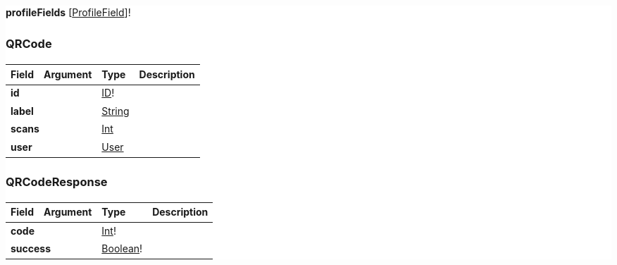 <td colspan="2" valign="top"><strong>profileFields</strong></td>
<td valign="top">[<a href="#profilefield">ProfileField</a>]!</td>
<td></td>
</tr>
</tbody>
</table>

### QRCode

<table>
<thead>
<tr>
<th align="left">Field</th>
<th align="right">Argument</th>
<th align="left">Type</th>
<th align="left">Description</th>
</tr>
</thead>
<tbody>
<tr>
<td colspan="2" valign="top"><strong>id</strong></td>
<td valign="top"><a href="#id">ID</a>!</td>
<td></td>
</tr>
<tr>
<td colspan="2" valign="top"><strong>label</strong></td>
<td valign="top"><a href="#string">String</a></td>
<td></td>
</tr>
<tr>
<td colspan="2" valign="top"><strong>scans</strong></td>
<td valign="top"><a href="#int">Int</a></td>
<td></td>
</tr>
<tr>
<td colspan="2" valign="top"><strong>user</strong></td>
<td valign="top"><a href="#user">User</a></td>
<td></td>
</tr>
</tbody>
</table>

### QRCodeResponse

<table>
<thead>
<tr>
<th align="left">Field</th>
<th align="right">Argument</th>
<th align="left">Type</th>
<th align="left">Description</th>
</tr>
</thead>
<tbody>
<tr>
<td colspan="2" valign="top"><strong>code</strong></td>
<td valign="top"><a href="#int">Int</a>!</td>
<td></td>
</tr>
<tr>
<td colspan="2" valign="top"><strong>success</strong></td>
<td valign="top"><a href="#boolean">Boolean</a>!</td>
<td></td>
</tr>